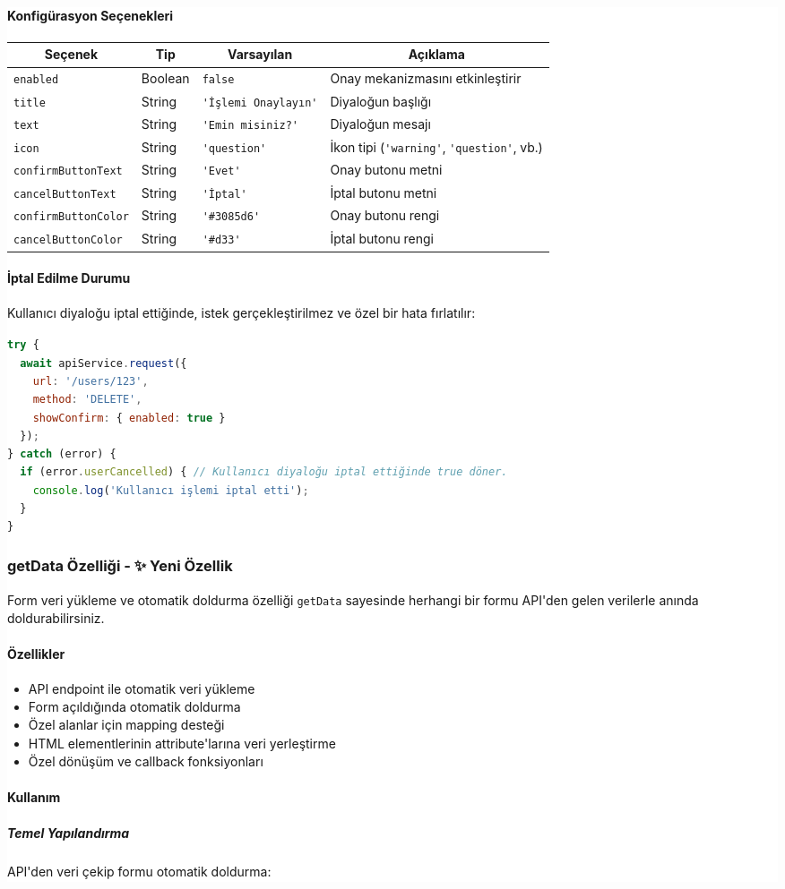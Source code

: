 #### Konfigürasyon Seçenekleri

| Seçenek | Tip | Varsayılan | Açıklama |
|---------|-----|------------|----------|
| `enabled` | Boolean | `false` | Onay mekanizmasını etkinleştirir |
| `title` | String | `'İşlemi Onaylayın'` | Diyaloğun başlığı |
| `text` | String | `'Emin misiniz?'` | Diyaloğun mesajı |
| `icon` | String | `'question'` | İkon tipi (`'warning'`, `'question'`, vb.) |
| `confirmButtonText` | String | `'Evet'` | Onay butonu metni |
| `cancelButtonText` | String | `'İptal'` | İptal butonu metni |
| `confirmButtonColor` | String | `'#3085d6'` | Onay butonu rengi |
| `cancelButtonColor` | String | `'#d33'` | İptal butonu rengi |

#### İptal Edilme Durumu

Kullanıcı diyaloğu iptal ettiğinde, istek gerçekleştirilmez ve özel bir hata fırlatılır:

  ```javascript
  try {
    await apiService.request({
      url: '/users/123',
      method: 'DELETE',
      showConfirm: { enabled: true }
    });
  } catch (error) {
    if (error.userCancelled) { // Kullanıcı diyaloğu iptal ettiğinde true döner.
      console.log('Kullanıcı işlemi iptal etti');
    }
  }
  ```
### getData Özelliği - ✨ Yeni Özellik

Form veri yükleme ve otomatik doldurma özelliği `getData` sayesinde herhangi bir formu API'den gelen verilerle anında doldurabilirsiniz.

#### Özellikler

- API endpoint ile otomatik veri yükleme
- Form açıldığında otomatik doldurma
- Özel alanlar için mapping desteği
- HTML elementlerinin attribute'larına veri yerleştirme
- Özel dönüşüm ve callback fonksiyonları

#### Kullanım

##### Temel Yapılandırma

API'den veri çekip formu otomatik doldurma:
